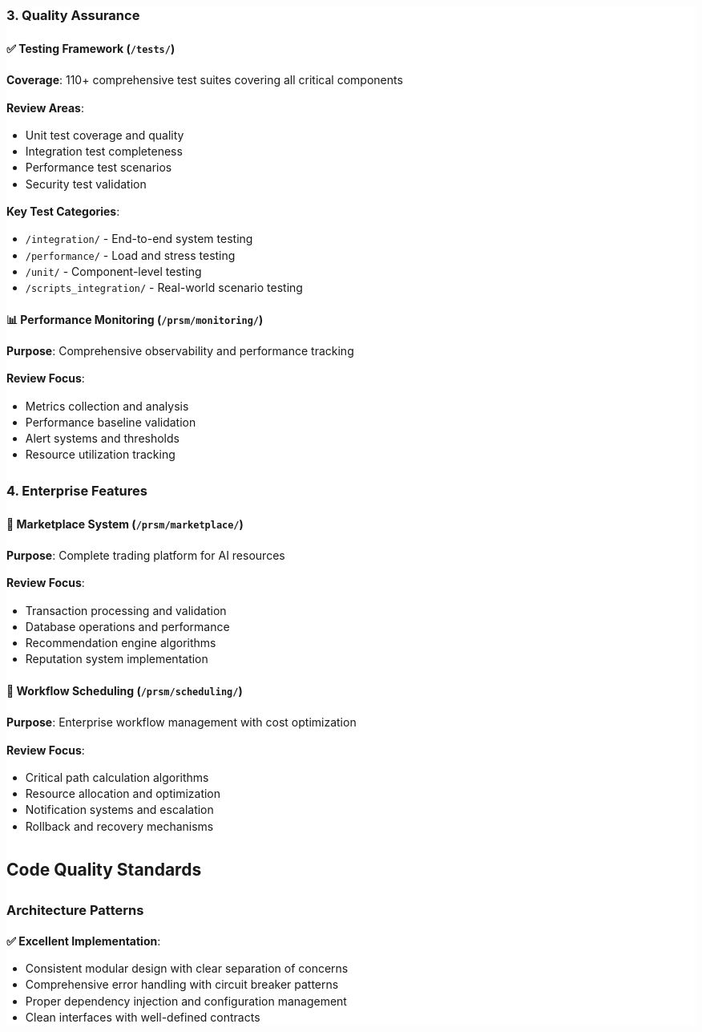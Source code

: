 ### 3. Quality Assurance

#### ✅ Testing Framework (`/tests/`)
**Coverage**: 110+ comprehensive test suites covering all critical components

**Review Areas**:
- Unit test coverage and quality
- Integration test completeness
- Performance test scenarios
- Security test validation

**Key Test Categories**:
- `/integration/` - End-to-end system testing
- `/performance/` - Load and stress testing
- `/unit/` - Component-level testing
- `/scripts_integration/` - Real-world scenario testing

#### 📊 Performance Monitoring (`/prsm/monitoring/`)
**Purpose**: Comprehensive observability and performance tracking

**Review Focus**:
- Metrics collection and analysis
- Performance baseline validation
- Alert systems and thresholds
- Resource utilization tracking

### 4. Enterprise Features

#### 🏪 Marketplace System (`/prsm/marketplace/`)
**Purpose**: Complete trading platform for AI resources

**Review Focus**:
- Transaction processing and validation
- Database operations and performance
- Recommendation engine algorithms
- Reputation system implementation

#### 📅 Workflow Scheduling (`/prsm/scheduling/`)
**Purpose**: Enterprise workflow management with cost optimization

**Review Focus**:
- Critical path calculation algorithms
- Resource allocation and optimization
- Notification systems and escalation
- Rollback and recovery mechanisms

## Code Quality Standards

### Architecture Patterns

**✅ Excellent Implementation**:
- Consistent modular design with clear separation of concerns
- Comprehensive error handling with circuit breaker patterns
- Proper dependency injection and configuration management
- Clean interfaces with well-defined contracts
